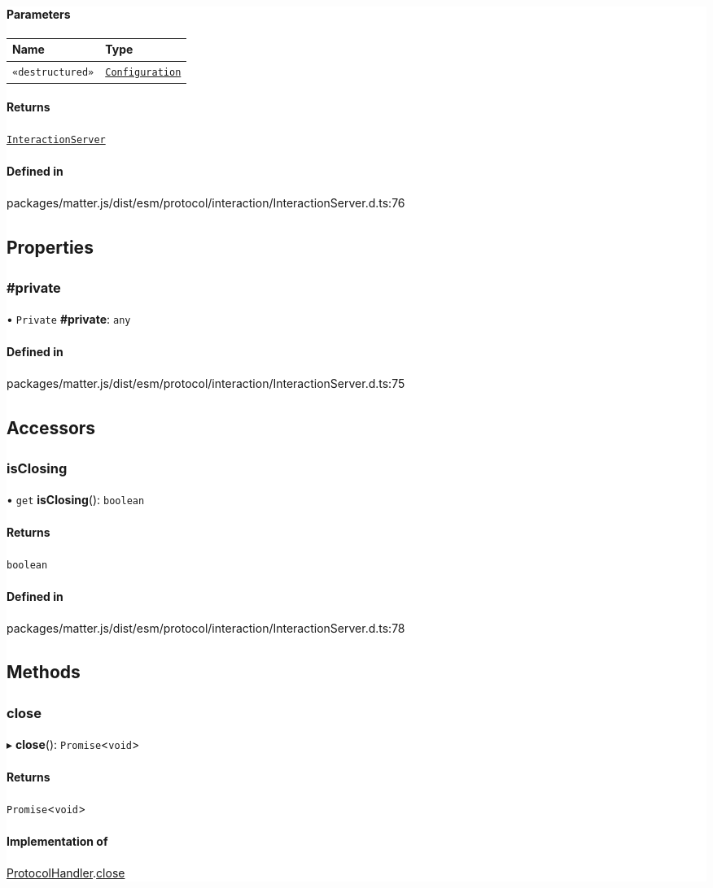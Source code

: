 #### Parameters

| Name | Type |
| :------ | :------ |
| `«destructured»` | [`Configuration`](../interfaces/exports_interaction.InteractionServer.Configuration.md) |

#### Returns

[`InteractionServer`](exports_interaction.InteractionServer-1.md)

#### Defined in

packages/matter.js/dist/esm/protocol/interaction/InteractionServer.d.ts:76

## Properties

### #private

• `Private` **#private**: `any`

#### Defined in

packages/matter.js/dist/esm/protocol/interaction/InteractionServer.d.ts:75

## Accessors

### isClosing

• `get` **isClosing**(): `boolean`

#### Returns

`boolean`

#### Defined in

packages/matter.js/dist/esm/protocol/interaction/InteractionServer.d.ts:78

## Methods

### close

▸ **close**(): `Promise`\<`void`\>

#### Returns

`Promise`\<`void`\>

#### Implementation of

[ProtocolHandler](../interfaces/exports_protocol.ProtocolHandler.md).[close](../interfaces/exports_protocol.ProtocolHandler.md#close)
